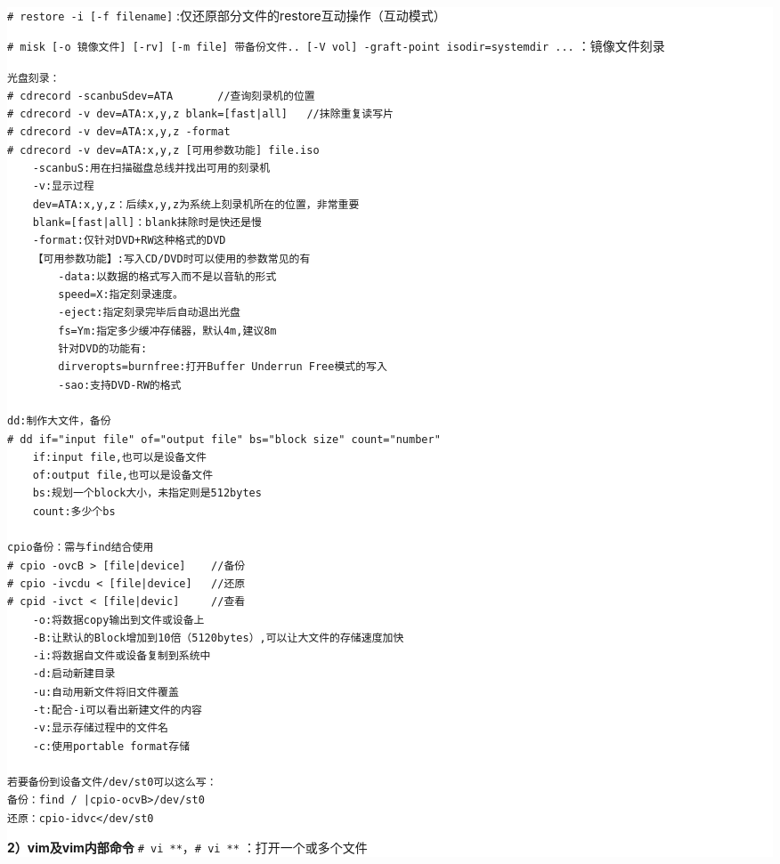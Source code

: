 `# restore -i [-f filename]` :仅还原部分文件的restore互动操作（互动模式）



`# misk [-o 镜像文件] [-rv] [-m file] 带备份文件.. [-V vol] -graft-point isodir=systemdir ...` ：镜像文件刻录
```
光盘刻录：
# cdrecord -scanbuSdev=ATA       //查询刻录机的位置
# cdrecord -v dev=ATA:x,y,z blank=[fast|all]   //抹除重复读写片
# cdrecord -v dev=ATA:x,y,z -format
# cdrecord -v dev=ATA:x,y,z [可用参数功能] file.iso
	-scanbuS:用在扫描磁盘总线并找出可用的刻录机
	-v:显示过程
	dev=ATA:x,y,z：后续x,y,z为系统上刻录机所在的位置，非常重要
	blank=[fast|all]：blank抹除时是快还是慢
	-format:仅针对DVD+RW这种格式的DVD
	【可用参数功能】:写入CD/DVD时可以使用的参数常见的有
		-data:以数据的格式写入而不是以音轨的形式
		speed=X:指定刻录速度。
		-eject:指定刻录完毕后自动退出光盘
		fs=Ym:指定多少缓冲存储器，默认4m,建议8m
		针对DVD的功能有:
		dirveropts=burnfree:打开Buffer Underrun Free模式的写入
		-sao:支持DVD-RW的格式

dd:制作大文件，备份
# dd if="input file" of="output file" bs="block size" count="number"
	if:input file,也可以是设备文件
	of:output file,也可以是设备文件
	bs:规划一个block大小，未指定则是512bytes
	count:多少个bs

cpio备份：需与find结合使用
# cpio -ovcB > [file|device]    //备份
# cpio -ivcdu < [file|device]   //还原
# cpid -ivct < [file|devic]     //查看
	-o:将数据copy输出到文件或设备上
	-B:让默认的Block增加到10倍（5120bytes）,可以让大文件的存储速度加快
	-i:将数据自文件或设备复制到系统中
	-d:启动新建目录
	-u:自动用新文件将旧文件覆盖
	-t:配合-i可以看出新建文件的内容
	-v:显示存储过程中的文件名
	-c:使用portable format存储

若要备份到设备文件/dev/st0可以这么写：
备份：find / |cpio-ocvB>/dev/st0
还原：cpio-idvc</dev/st0
```


**2）vim及vim内部命令**
`# vi **`，`# vi **` ：打开一个或多个文件
